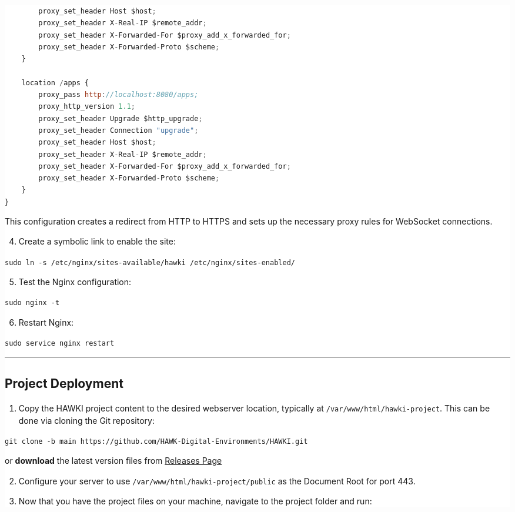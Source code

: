 ```js
        proxy_set_header Host $host;
        proxy_set_header X-Real-IP $remote_addr;
        proxy_set_header X-Forwarded-For $proxy_add_x_forwarded_for;
        proxy_set_header X-Forwarded-Proto $scheme;
    }

    location /apps {
        proxy_pass http://localhost:8080/apps;
        proxy_http_version 1.1;
        proxy_set_header Upgrade $http_upgrade;
        proxy_set_header Connection "upgrade";
        proxy_set_header Host $host;
        proxy_set_header X-Real-IP $remote_addr;
        proxy_set_header X-Forwarded-For $proxy_add_x_forwarded_for;
        proxy_set_header X-Forwarded-Proto $scheme;
    }
}
```

This configuration creates a redirect from HTTP to HTTPS and sets up the necessary proxy rules for WebSocket connections.

4. Create a symbolic link to enable the site:
```
sudo ln -s /etc/nginx/sites-available/hawki /etc/nginx/sites-enabled/
```

5. Test the Nginx configuration:
```
sudo nginx -t
```

6. Restart Nginx:
```
sudo service nginx restart
```


---

## Project Deployment

1. Copy the HAWKI project content to the desired webserver location, typically at `/var/www/html/hawki-project`. 
This can be done via cloning the Git repository:
```
git clone -b main https://github.com/HAWK-Digital-Environments/HAWKI.git
```

or **download** the latest version files from [Releases Page](https://github.com/hawk-digital-environments/HAWKI/releases)

2. Configure your server to use `/var/www/html/hawki-project/public` as the Document Root for port 443.

3. Now that you have the project files on your machine, navigate to the project folder and run:
